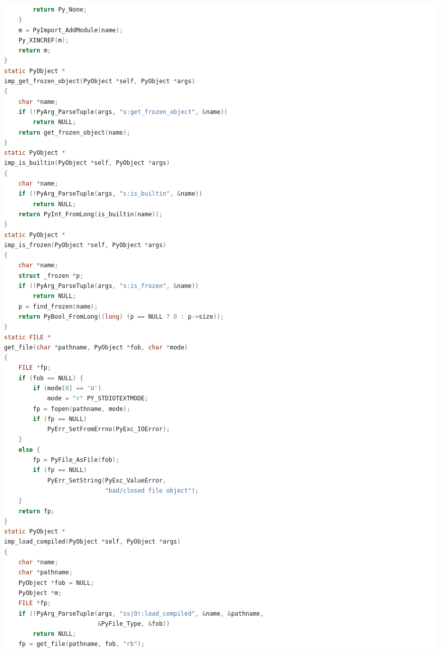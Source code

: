 ```c
        return Py_None;
    }
    m = PyImport_AddModule(name);
    Py_XINCREF(m);
    return m;
}
static PyObject *
imp_get_frozen_object(PyObject *self, PyObject *args)
{
    char *name;
    if (!PyArg_ParseTuple(args, "s:get_frozen_object", &name))
        return NULL;
    return get_frozen_object(name);
}
static PyObject *
imp_is_builtin(PyObject *self, PyObject *args)
{
    char *name;
    if (!PyArg_ParseTuple(args, "s:is_builtin", &name))
        return NULL;
    return PyInt_FromLong(is_builtin(name));
}
static PyObject *
imp_is_frozen(PyObject *self, PyObject *args)
{
    char *name;
    struct _frozen *p;
    if (!PyArg_ParseTuple(args, "s:is_frozen", &name))
        return NULL;
    p = find_frozen(name);
    return PyBool_FromLong((long) (p == NULL ? 0 : p->size));
}
static FILE *
get_file(char *pathname, PyObject *fob, char *mode)
{
    FILE *fp;
    if (fob == NULL) {
        if (mode[0] == 'U')
            mode = "r" PY_STDIOTEXTMODE;
        fp = fopen(pathname, mode);
        if (fp == NULL)
            PyErr_SetFromErrno(PyExc_IOError);
    }
    else {
        fp = PyFile_AsFile(fob);
        if (fp == NULL)
            PyErr_SetString(PyExc_ValueError,
                            "bad/closed file object");
    }
    return fp;
}
static PyObject *
imp_load_compiled(PyObject *self, PyObject *args)
{
    char *name;
    char *pathname;
    PyObject *fob = NULL;
    PyObject *m;
    FILE *fp;
    if (!PyArg_ParseTuple(args, "ss|O!:load_compiled", &name, &pathname,
                          &PyFile_Type, &fob))
        return NULL;
    fp = get_file(pathname, fob, "rb");
```